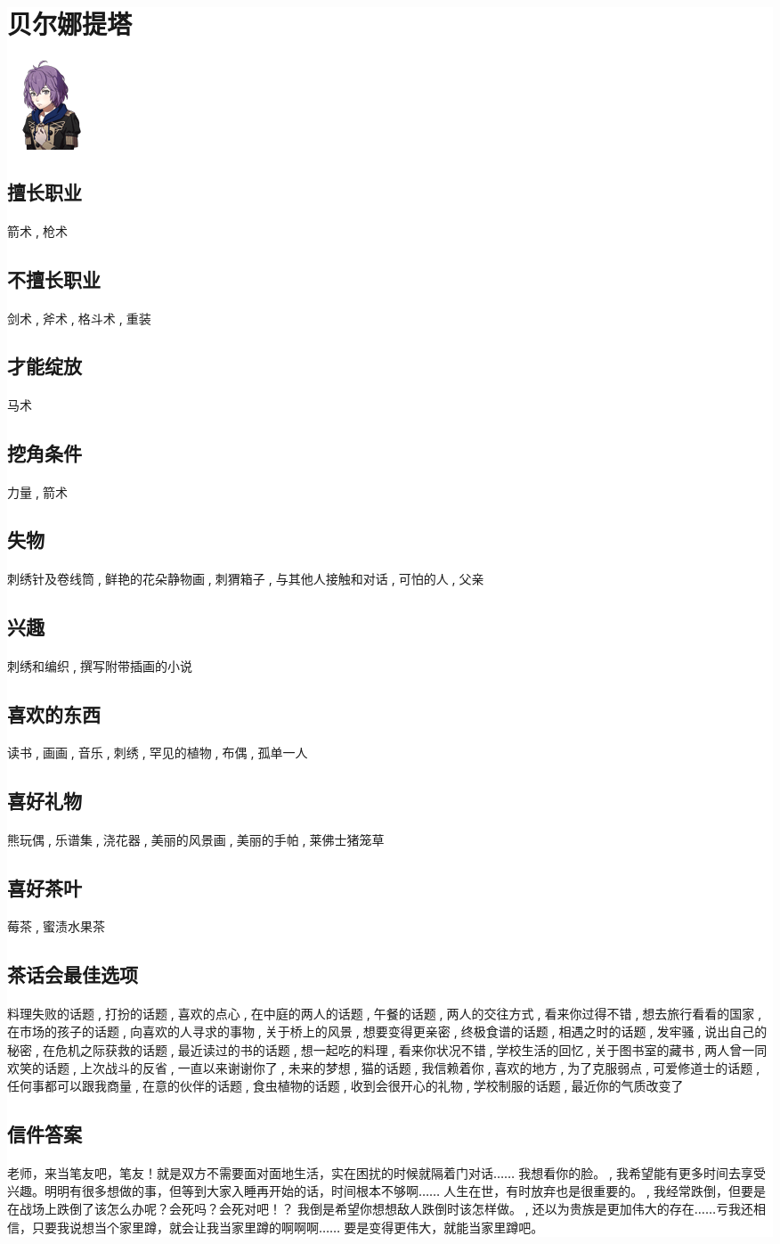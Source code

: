 


# 贝尔娜提塔    
![Bernadetta](character-images/Bernadetta.png "贝尔娜提塔 Bernadetta")    
## 擅长职业    
箭术 , 枪术    
## 不擅长职业    
剑术 , 斧术 , 格斗术 , 重装    
## 才能绽放    
马术    
## 挖角条件    
力量 , 箭术    
## 失物    
刺绣针及卷线筒 , 鲜艳的花朵静物画 , 刺猬箱子 , 与其他人接触和对话 , 可怕的人 , 父亲    
## 兴趣    
刺绣和编织 , 撰写附带插画的小说    
## 喜欢的东西    
读书 , 画画 , 音乐 , 刺绣 , 罕见的植物 , 布偶 , 孤单一人    
## 喜好礼物    
熊玩偶 , 乐谱集 , 浇花器 , 美丽的风景画 , 美丽的手帕 , 莱佛士猪笼草    
## 喜好茶叶    
莓茶 , 蜜渍水果茶    
## 茶话会最佳选项    
料理失败的话题 , 打扮的话题 , 喜欢的点心 , 在中庭的两人的话题 , 午餐的话题 , 两人的交往方式 , 看来你过得不错 , 想去旅行看看的国家 , 在市场的孩子的话题 , 向喜欢的人寻求的事物 , 关于桥上的风景 , 想要变得更亲密 , 终极食谱的话题 , 相遇之时的话题 , 发牢骚 , 说出自己的秘密 , 在危机之际获救的话题 , 最近读过的书的话题 , 想一起吃的料理 , 看来你状况不错 , 学校生活的回忆 , 关于图书室的藏书 , 两人曾一同欢笑的话题 , 上次战斗的反省 , 一直以来谢谢你了 , 未来的梦想 , 猫的话题 , 我信赖着你 , 喜欢的地方 , 为了克服弱点 , 可爱修道士的话题 , 任何事都可以跟我商量 , 在意的伙伴的话题 , 食虫植物的话题 , 收到会很开心的礼物 , 学校制服的话题 , 最近你的气质改变了    
## 信件答案    
老师，来当笔友吧，笔友！就是双方不需要面对面地生活，实在困扰的时候就隔着门对话……
我想看你的脸。 , 我希望能有更多时间去享受兴趣。明明有很多想做的事，但等到大家入睡再开始的话，时间根本不够啊……
人生在世，有时放弃也是很重要的。 , 我经常跌倒，但要是在战场上跌倒了该怎么办呢？会死吗？会死对吧！？
我倒是希望你想想敌人跌倒时该怎样做。 , 还以为贵族是更加伟大的存在……亏我还相信，只要我说想当个家里蹲，就会让我当家里蹲的啊啊啊……
要是变得更伟大，就能当家里蹲吧。    
